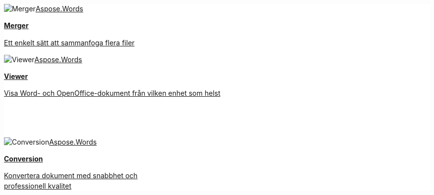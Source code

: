    <div class="col-lg-4">
    <div class="imgblock">
     <a href="https://products.aspose.app/words/merger">
      <img src="https://www.aspose.cloud/templates/asposeapp/images/products/logo/aspose_merger-app.png" alt="Merger" align="left">
     </a>
    </div>
    <a href="https://products.aspose.app/words/merger">
     <p class="col-lg-10 aspose-words">
     Aspose.Words
     </p>
     <p class="col-lg-10 app-name">
     <strong>Merger</strong>
     </p>
     <p class="description">
      Ett enkelt sätt att sammanfoga flera filer
     </p>
    </a>
   </div>

   <div class="col-lg-4">
    <div class="imgblock">
     <a href="https://products.aspose.app/words/viewer">
      <img src="https://www.aspose.cloud/templates/asposeapp/images/products/logo/aspose_viewer-app.png" alt="Viewer" align="left">
     </a>
    </div>
    <a href="https://products.aspose.app/words/viewer">
     <p class="col-lg-10 aspose-words">
     Aspose.Words
     </p>
     <p class="col-lg-10 app-name">
     <strong>Viewer</strong>
     </p>
     <p class="description">
      Visa Word- och OpenOffice-dokument från vilken enhet som helst
     </p>
    </a>
    <div style="height:50px"></div>
   </div>

   <div class="col-lg-4">
    <div class="imgblock">
     <a href="https://products.aspose.app/words/conversion">
      <img src="https://www.aspose.cloud/templates/asposeapp/images/products/logo/aspose_conversion-app.png" alt="Сonversion" align="left">
     </a>
    </div>
    <a href="https://products.aspose.app/words/conversion">
     <p class="col-lg-10 aspose-words">
     Aspose.Words
     </p>
     <p class="col-lg-10 app-name">
     <strong>Сonversion</strong>
     </p>
     <p class="description">
      Konvertera dokument med snabbhet och<br>
      professionell kvalitet
     </p>
    </a>
   </div>
